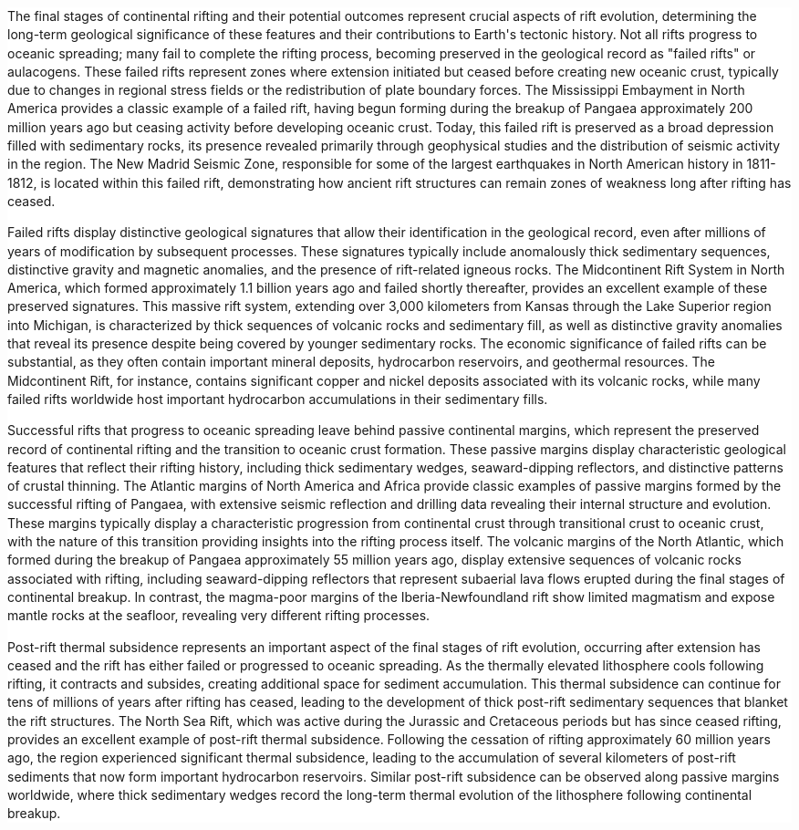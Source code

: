 The final stages of continental rifting and their potential outcomes represent crucial aspects of rift evolution, determining the long-term geological significance of these features and their contributions to Earth's tectonic history. Not all rifts progress to oceanic spreading; many fail to complete the rifting process, becoming preserved in the geological record as "failed rifts" or aulacogens. These failed rifts represent zones where extension initiated but ceased before creating new oceanic crust, typically due to changes in regional stress fields or the redistribution of plate boundary forces. The Mississippi Embayment in North America provides a classic example of a failed rift, having begun forming during the breakup of Pangaea approximately 200 million years ago but ceasing activity before developing oceanic crust. Today, this failed rift is preserved as a broad depression filled with sedimentary rocks, its presence revealed primarily through geophysical studies and the distribution of seismic activity in the region. The New Madrid Seismic Zone, responsible for some of the largest earthquakes in North American history in 1811-1812, is located within this failed rift, demonstrating how ancient rift structures can remain zones of weakness long after rifting has ceased.

Failed rifts display distinctive geological signatures that allow their identification in the geological record, even after millions of years of modification by subsequent processes. These signatures typically include anomalously thick sedimentary sequences, distinctive gravity and magnetic anomalies, and the presence of rift-related igneous rocks. The Midcontinent Rift System in North America, which formed approximately 1.1 billion years ago and failed shortly thereafter, provides an excellent example of these preserved signatures. This massive rift system, extending over 3,000 kilometers from Kansas through the Lake Superior region into Michigan, is characterized by thick sequences of volcanic rocks and sedimentary fill, as well as distinctive gravity anomalies that reveal its presence despite being covered by younger sedimentary rocks. The economic significance of failed rifts can be substantial, as they often contain important mineral deposits, hydrocarbon reservoirs, and geothermal resources. The Midcontinent Rift, for instance, contains significant copper and nickel deposits associated with its volcanic rocks, while many failed rifts worldwide host important hydrocarbon accumulations in their sedimentary fills.

Successful rifts that progress to oceanic spreading leave behind passive continental margins, which represent the preserved record of continental rifting and the transition to oceanic crust formation. These passive margins display characteristic geological features that reflect their rifting history, including thick sedimentary wedges, seaward-dipping reflectors, and distinctive patterns of crustal thinning. The Atlantic margins of North America and Africa provide classic examples of passive margins formed by the successful rifting of Pangaea, with extensive seismic reflection and drilling data revealing their internal structure and evolution. These margins typically display a characteristic progression from continental crust through transitional crust to oceanic crust, with the nature of this transition providing insights into the rifting process itself. The volcanic margins of the North Atlantic, which formed during the breakup of Pangaea approximately 55 million years ago, display extensive sequences of volcanic rocks associated with rifting, including seaward-dipping reflectors that represent subaerial lava flows erupted during the final stages of continental breakup. In contrast, the magma-poor margins of the Iberia-Newfoundland rift show limited magmatism and expose mantle rocks at the seafloor, revealing very different rifting processes.

Post-rift thermal subsidence represents an important aspect of the final stages of rift evolution, occurring after extension has ceased and the rift has either failed or progressed to oceanic spreading. As the thermally elevated lithosphere cools following rifting, it contracts and subsides, creating additional space for sediment accumulation. This thermal subsidence can continue for tens of millions of years after rifting has ceased, leading to the development of thick post-rift sedimentary sequences that blanket the rift structures. The North Sea Rift, which was active during the Jurassic and Cretaceous periods but has since ceased rifting, provides an excellent example of post-rift thermal subsidence. Following the cessation of rifting approximately 60 million years ago, the region experienced significant thermal subsidence, leading to the accumulation of several kilometers of post-rift sediments that now form important hydrocarbon reservoirs. Similar post-rift subsidence can be observed along passive margins worldwide, where thick sedimentary wedges record the long-term thermal evolution of the lithosphere following continental breakup.
